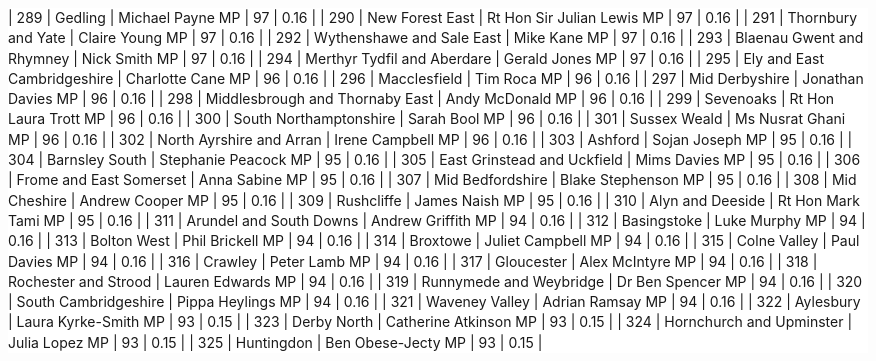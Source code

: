 | 289 | Gedling | Michael Payne MP | 97 | 0.16 |
| 290 | New Forest East | Rt Hon Sir Julian Lewis MP | 97 | 0.16 |
| 291 | Thornbury and Yate | Claire Young MP | 97 | 0.16 |
| 292 | Wythenshawe and Sale East | Mike Kane MP | 97 | 0.16 |
| 293 | Blaenau Gwent and Rhymney | Nick Smith MP | 97 | 0.16 |
| 294 | Merthyr Tydfil and Aberdare | Gerald Jones MP | 97 | 0.16 |
| 295 | Ely and East Cambridgeshire | Charlotte Cane MP | 96 | 0.16 |
| 296 | Macclesfield | Tim Roca MP | 96 | 0.16 |
| 297 | Mid Derbyshire | Jonathan Davies MP | 96 | 0.16 |
| 298 | Middlesbrough and Thornaby East | Andy McDonald MP | 96 | 0.16 |
| 299 | Sevenoaks | Rt Hon Laura Trott MP | 96 | 0.16 |
| 300 | South Northamptonshire | Sarah Bool MP | 96 | 0.16 |
| 301 | Sussex Weald | Ms Nusrat Ghani MP | 96 | 0.16 |
| 302 | North Ayrshire and Arran | Irene Campbell MP | 96 | 0.16 |
| 303 | Ashford | Sojan Joseph MP | 95 | 0.16 |
| 304 | Barnsley South | Stephanie Peacock MP | 95 | 0.16 |
| 305 | East Grinstead and Uckfield | Mims Davies MP | 95 | 0.16 |
| 306 | Frome and East Somerset | Anna Sabine MP | 95 | 0.16 |
| 307 | Mid Bedfordshire | Blake Stephenson MP | 95 | 0.16 |
| 308 | Mid Cheshire | Andrew Cooper MP | 95 | 0.16 |
| 309 | Rushcliffe | James Naish MP | 95 | 0.16 |
| 310 | Alyn and Deeside | Rt Hon Mark Tami MP | 95 | 0.16 |
| 311 | Arundel and South Downs | Andrew Griffith MP | 94 | 0.16 |
| 312 | Basingstoke | Luke Murphy MP | 94 | 0.16 |
| 313 | Bolton West | Phil Brickell MP | 94 | 0.16 |
| 314 | Broxtowe | Juliet Campbell MP | 94 | 0.16 |
| 315 | Colne Valley | Paul Davies MP | 94 | 0.16 |
| 316 | Crawley | Peter Lamb MP | 94 | 0.16 |
| 317 | Gloucester | Alex McIntyre MP | 94 | 0.16 |
| 318 | Rochester and Strood | Lauren Edwards MP | 94 | 0.16 |
| 319 | Runnymede and Weybridge | Dr Ben Spencer MP | 94 | 0.16 |
| 320 | South Cambridgeshire | Pippa Heylings MP | 94 | 0.16 |
| 321 | Waveney Valley | Adrian Ramsay MP | 94 | 0.16 |
| 322 | Aylesbury | Laura Kyrke-Smith MP | 93 | 0.15 |
| 323 | Derby North | Catherine Atkinson MP | 93 | 0.15 |
| 324 | Hornchurch and Upminster | Julia Lopez MP | 93 | 0.15 |
| 325 | Huntingdon | Ben Obese-Jecty MP | 93 | 0.15 |